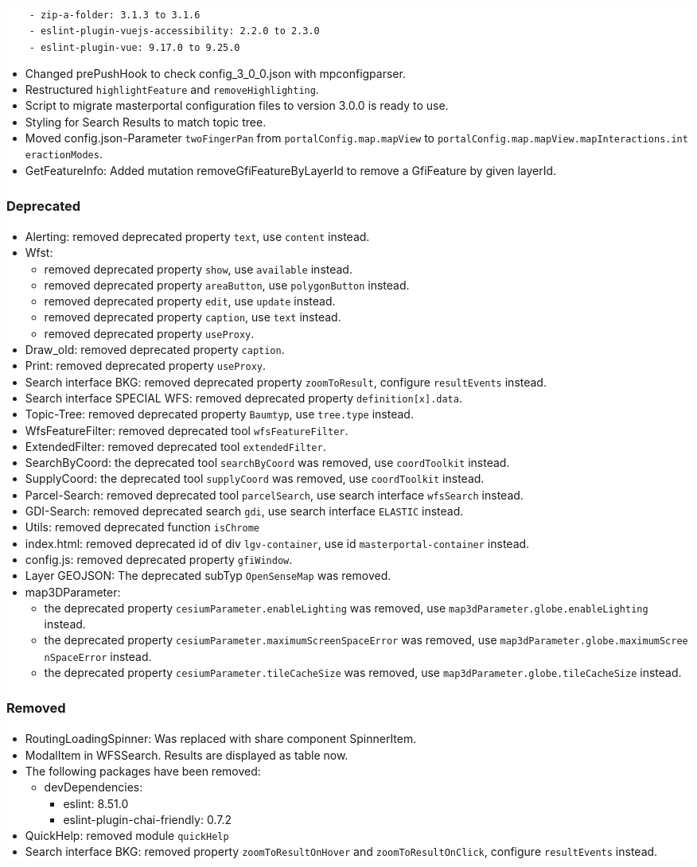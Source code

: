         - zip-a-folder: 3.1.3 to 3.1.6
        - eslint-plugin-vuejs-accessibility: 2.2.0 to 2.3.0
        - eslint-plugin-vue: 9.17.0 to 9.25.0
- Changed prePushHook to check config_3_0_0.json with mpconfigparser.
- Restructured `highlightFeature` and `removeHighlighting`.
- Script to migrate masterportal configuration files to version 3.0.0 is ready to use.
- Styling for Search Results to match topic tree.
- Moved config.json-Parameter `twoFingerPan` from `portalConfig.map.mapView` to `portalConfig.map.mapView.mapInteractions.interactionModes`.
- GetFeatureInfo: Added mutation removeGfiFeatureByLayerId to remove a GfiFeature by given layerId.

### Deprecated
- Alerting: removed deprecated property `text`, use `content` instead.
- Wfst: 
    - removed deprecated property `show`, use `available` instead. 
    - removed deprecated property `areaButton`, use `polygonButton` instead.
    - removed deprecated property `edit`, use `update` instead.
    - removed deprecated property `caption`, use `text` instead.
    - removed deprecated property `useProxy`.
- Draw_old: removed deprecated property `caption`.
- Print: removed deprecated property `useProxy`.
- Search interface BKG: removed deprecated property `zoomToResult`, configure `resultEvents` instead.
- Search interface SPECIAL WFS: removed deprecated property `definition[x].data`.
- Topic-Tree: removed deprecated property `Baumtyp`, use `tree.type` instead.
- WfsFeatureFilter: removed deprecated tool `wfsFeatureFilter`.
- ExtendedFilter: removed deprecated tool `extendedFilter`.
- SearchByCoord: the deprecated tool `searchByCoord` was removed, use `coordToolkit` instead.
- SupplyCoord: the deprecated tool `supplyCoord` was removed, use `coordToolkit` instead.
- Parcel-Search: removed deprecated tool `parcelSearch`, use search interface `wfsSearch` instead.
- GDI-Search: removed deprecated search `gdi`, use search interface `ELASTIC` instead.
- Utils: removed deprecated function `isChrome`
- index.html: removed deprecated id of div `lgv-container`, use id `masterportal-container` instead.
- config.js: removed deprecated property `gfiWindow`.
- Layer GEOJSON: The deprecated subTyp `OpenSenseMap` was removed.
- map3DParameter: 
    - the deprecated property `cesiumParameter.enableLighting` was removed, use `map3dParameter.globe.enableLighting` instead.
    - the deprecated property `cesiumParameter.maximumScreenSpaceError` was removed, use `map3dParameter.globe.maximumScreenSpaceError` instead.
    - the deprecated property `cesiumParameter.tileCacheSize` was removed, use `map3dParameter.globe.tileCacheSize` instead.

### Removed
- RoutingLoadingSpinner: Was replaced with share component SpinnerItem.
- ModalItem in WFSSearch. Results are displayed as table now.
- The following packages have been removed:
    - devDependencies:
        - eslint: 8.51.0
        - eslint-plugin-chai-friendly: 0.7.2
- QuickHelp: removed module `quickHelp`
- Search interface BKG: removed property `zoomToResultOnHover` and `zoomToResultOnClick`, configure `resultEvents` instead.
